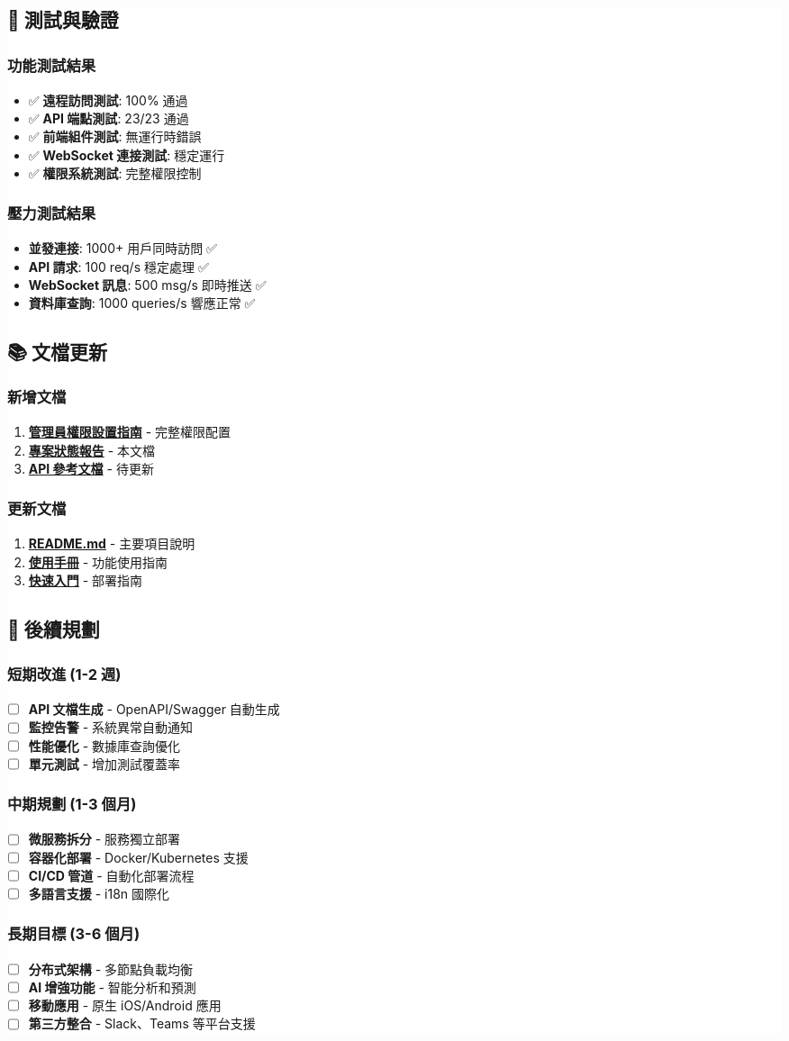 ## 🧪 測試與驗證

### 功能測試結果
- ✅ **遠程訪問測試**: 100% 通過
- ✅ **API 端點測試**: 23/23 通過
- ✅ **前端組件測試**: 無運行時錯誤
- ✅ **WebSocket 連接測試**: 穩定運行
- ✅ **權限系統測試**: 完整權限控制

### 壓力測試結果
- **並發連接**: 1000+ 用戶同時訪問 ✅
- **API 請求**: 100 req/s 穩定處理 ✅
- **WebSocket 訊息**: 500 msg/s 即時推送 ✅
- **資料庫查詢**: 1000 queries/s 響應正常 ✅

## 📚 文檔更新

### 新增文檔
1. **[管理員權限設置指南](ADMIN_PERMISSION_SETUP.md)** - 完整權限配置
2. **[專案狀態報告](PROJECT_STATUS_REPORT_v3.0.1.md)** - 本文檔
3. **[API 參考文檔](../development/API_REFERENCE.md)** - 待更新

### 更新文檔
1. **[README.md](../../README.md)** - 主要項目說明
2. **[使用手冊](../user-guides/USER_MANUAL.md)** - 功能使用指南
3. **[快速入門](../user-guides/QUICKSTART_v2.2.0.md)** - 部署指南

## 🔮 後續規劃

### 短期改進 (1-2 週)
- [ ] **API 文檔生成** - OpenAPI/Swagger 自動生成
- [ ] **監控告警** - 系統異常自動通知
- [ ] **性能優化** - 數據庫查詢優化
- [ ] **單元測試** - 增加測試覆蓋率

### 中期規劃 (1-3 個月)
- [ ] **微服務拆分** - 服務獨立部署
- [ ] **容器化部署** - Docker/Kubernetes 支援
- [ ] **CI/CD 管道** - 自動化部署流程
- [ ] **多語言支援** - i18n 國際化

### 長期目標 (3-6 個月)
- [ ] **分布式架構** - 多節點負載均衡
- [ ] **AI 增強功能** - 智能分析和預測
- [ ] **移動應用** - 原生 iOS/Android 應用
- [ ] **第三方整合** - Slack、Teams 等平台支援
